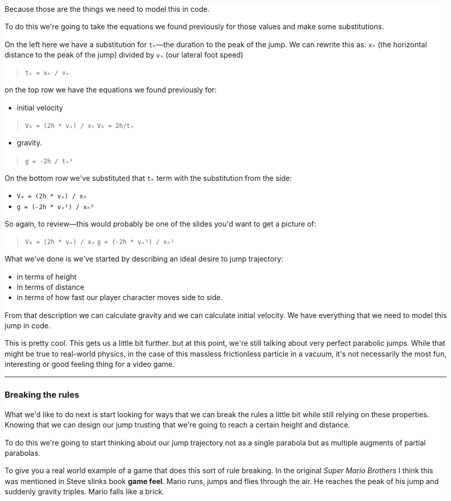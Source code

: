 Because those are the things we need to model this in code.

To do this we're going to take the equations we found previously for those values and make some substitutions.

On the left here we have a substitution for `tₕ`—the duration to the peak of the jump.
We can rewrite this as:
`xₕ` (the horizontal distance to the peak of the jump) divided by `vₓ` (our lateral foot speed)
> `tₕ = xₕ / vₓ`

on the top row we have the equations we found previously for:
 - initial velocity
> `V₀ = (2h * vₓ) / xₕ`
> `V₀ = 2h/tₕ`

 - gravity.
> `g = -2h / tₕ²`

On the bottom row we've substituted that `tₕ` term with the substitution from the side:
 - `V₀ = (2h * vₓ) / xₕ`
 - `g = (-2h * vₓ²) / xₕ²`

So again, to review—this would probably be one of the slides you'd want to get a picture of:
> `V₀ = (2h * vₓ) / xₕ`
> `g = (-2h * vₓ²) / xₕ²`

What we've done is we've started by describing an ideal desire to jump trajectory:
 - in terms of height
 - in terms of distance
 - in terms of how fast our player character moves side to side.

From that description we can calculate gravity and we can calculate initial velocity.
We have everything that we need to model this jump in code.

This is pretty cool.
This gets us a little bit further.
but at this point, we're still talking about very perfect parabolic jumps.
While that might be true to real-world physics, in the case of this massless frictionless particle in a vacuum, it's not necessarily the most fun, interesting or good feeling thing for a video game.

---

### Breaking the rules

What we'd like to do next is start looking for ways that we can break the rules a little bit while still relying on these properties.
Knowing that we can design our jump trusting that we're going to reach a certain height and distance.

To do this we're going to start thinking about our jump trajectory not as a single parabola but as multiple augments of partial parabolas.

To give you a real world example of a game that does this sort of rule breaking.
In the original *Super Mario Brothers* I think this was mentioned in Steve slinks book **game feel**.
Mario runs, jumps and flies through the air.
He reaches the peak of his jump and suddenly gravity triples.
Mario falls like a brick.
